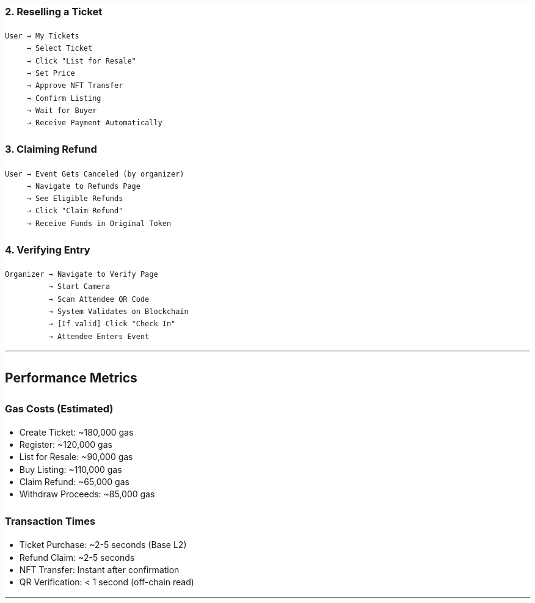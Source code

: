 ### 2. Reselling a Ticket
```
User → My Tickets
     → Select Ticket
     → Click "List for Resale"
     → Set Price
     → Approve NFT Transfer
     → Confirm Listing
     → Wait for Buyer
     → Receive Payment Automatically
```

### 3. Claiming Refund
```
User → Event Gets Canceled (by organizer)
     → Navigate to Refunds Page
     → See Eligible Refunds
     → Click "Claim Refund"
     → Receive Funds in Original Token
```

### 4. Verifying Entry
```
Organizer → Navigate to Verify Page
          → Start Camera
          → Scan Attendee QR Code
          → System Validates on Blockchain
          → [If valid] Click "Check In"
          → Attendee Enters Event
```

---

## Performance Metrics

### Gas Costs (Estimated)
- Create Ticket: ~180,000 gas
- Register: ~120,000 gas
- List for Resale: ~90,000 gas
- Buy Listing: ~110,000 gas
- Claim Refund: ~65,000 gas
- Withdraw Proceeds: ~85,000 gas

### Transaction Times
- Ticket Purchase: ~2-5 seconds (Base L2)
- Refund Claim: ~2-5 seconds
- NFT Transfer: Instant after confirmation
- QR Verification: < 1 second (off-chain read)

---
